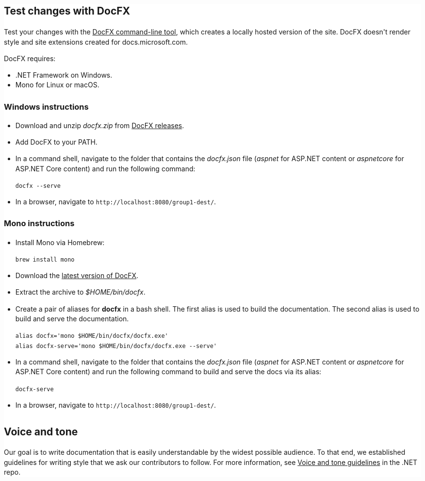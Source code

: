 ## Test changes with DocFX

Test your changes with the [DocFX command-line tool](https://dotnet.github.io/docfx/tutorial/docfx_getting_started.html#2-use-docfx-as-a-command-line-tool), which creates a locally hosted version of the site. DocFX doesn't render style and site extensions created for docs.microsoft.com.

DocFX requires:

* .NET Framework on Windows.
* Mono for Linux or macOS. 

### Windows instructions

* Download and unzip *docfx.zip* from [DocFX releases](https://github.com/dotnet/docfx/releases).
* Add DocFX to your PATH.
* In a command shell, navigate to the folder that contains the *docfx.json* file (*aspnet* for ASP.NET content or *aspnetcore* for ASP.NET Core content) and run the following command:

  ```console
  docfx --serve
  ```

* In a browser, navigate to `http://localhost:8080/group1-dest/`.

### Mono instructions

* Install Mono via Homebrew:

  ```console
  brew install mono
  ```

* Download the [latest version of DocFX](https://github.com/dotnet/docfx/releases).
* Extract the archive to *$HOME/bin/docfx*.
* Create a pair of aliases for **docfx** in a bash shell. The first alias is used to build the documentation. The second alias is used to build and serve the documentation.

  ```console
  alias docfx='mono $HOME/bin/docfx/docfx.exe'
  alias docfx-serve='mono $HOME/bin/docfx/docfx.exe --serve'
  ```

* In a command shell, navigate to the folder that contains the *docfx.json* file (*aspnet* for ASP.NET content or *aspnetcore* for ASP.NET Core content) and run the following command to build and serve the docs via its alias:

  ```console
  docfx-serve
  ```

* In a browser, navigate to `http://localhost:8080/group1-dest/`.

## Voice and tone

Our goal is to write documentation that is easily understandable by the widest possible audience. To that end, we established guidelines for writing style that we ask our contributors to follow. For more information, see [Voice and tone guidelines](https://github.com/dotnet/docs/blob/main/styleguide/voice-tone.md) in the .NET repo.
